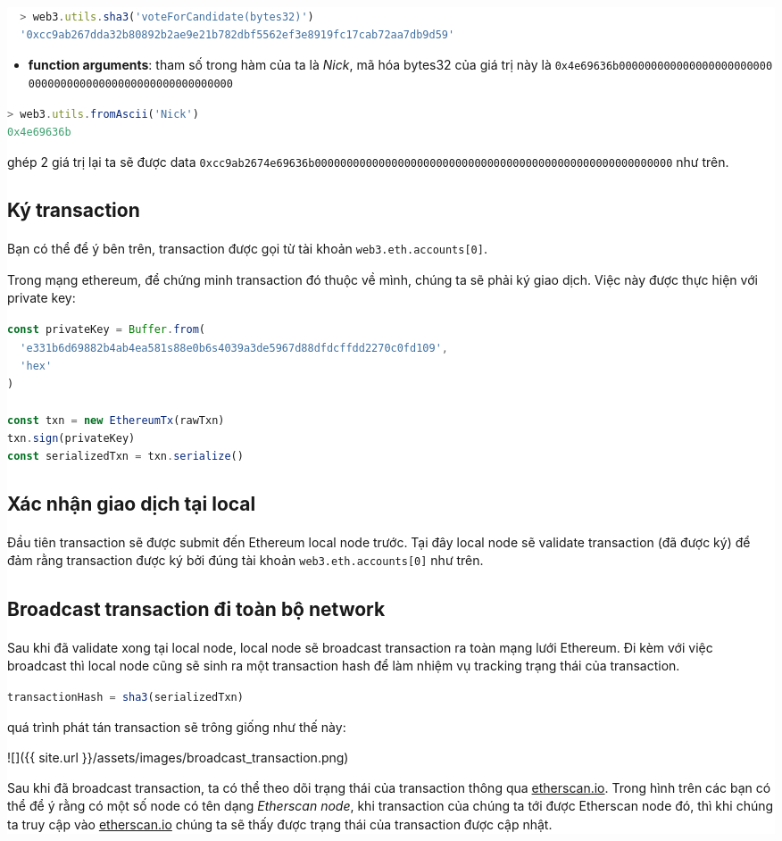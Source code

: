 ```js
  > web3.utils.sha3('voteForCandidate(bytes32)')
  '0xcc9ab267dda32b80892b2ae9e21b782dbf5562ef3e8919fc17cab72aa7db9d59'
```

- **function arguments**: tham số trong hàm của ta là _Nick_, mã hóa bytes32 của giá trị này là `0x4e69636b00000000000000000000000000000000000000000000000000000000`

```js
> web3.utils.fromAscii('Nick')
0x4e69636b
```

ghép 2 giá trị lại ta sẽ được data `0xcc9ab2674e69636b00000000000000000000000000000000000000000000000000000000` như trên.

## Ký transaction

Bạn có thể để ý bên trên, transaction được gọi từ tài khoản `web3.eth.accounts[0]`.

Trong mạng ethereum, để chứng minh transaction đó thuộc về mình, chúng ta sẽ phải ký giao dịch. Việc này được thực hiện với private key:

```js
const privateKey = Buffer.from(
  'e331b6d69882b4ab4ea581s88e0b6s4039a3de5967d88dfdcffdd2270c0fd109',
  'hex'
)

const txn = new EthereumTx(rawTxn)
txn.sign(privateKey)
const serializedTxn = txn.serialize()
```

## Xác nhận giao dịch tại local

Đầu tiên transaction sẽ được submit đến Ethereum local node trước. Tại đây local node sẽ validate transaction (đã được ký) để đảm rằng transaction được ký bởi đúng tài khoản `web3.eth.accounts[0]` như trên.

## Broadcast transaction đi toàn bộ network

Sau khi đã validate xong tại local node, local node sẽ broadcast transaction ra toàn mạng lưới Ethereum. Đi kèm với việc broadcast thì local node cũng sẽ sinh ra một transaction hash để làm nhiệm vụ tracking trạng thái của transaction.

```js
transactionHash = sha3(serializedTxn)
```

quá trình phát tán transaction sẽ trông giống như thế này:

![]({{ site.url }}/assets/images/broadcast_transaction.png)

Sau khi đã broadcast transaction, ta có thể theo dõi trạng thái của transaction thông qua [etherscan.io](https://etherscan.io/). Trong hình trên các bạn có thể để ý rằng có một số node có tên dạng _Etherscan node_, khi transaction của chúng ta tới được Etherscan node đó, thì khi chúng ta truy cập vào [etherscan.io](https://etherscan.io/) chúng ta sẽ thấy được trạng thái của transaction được cập nhật.
